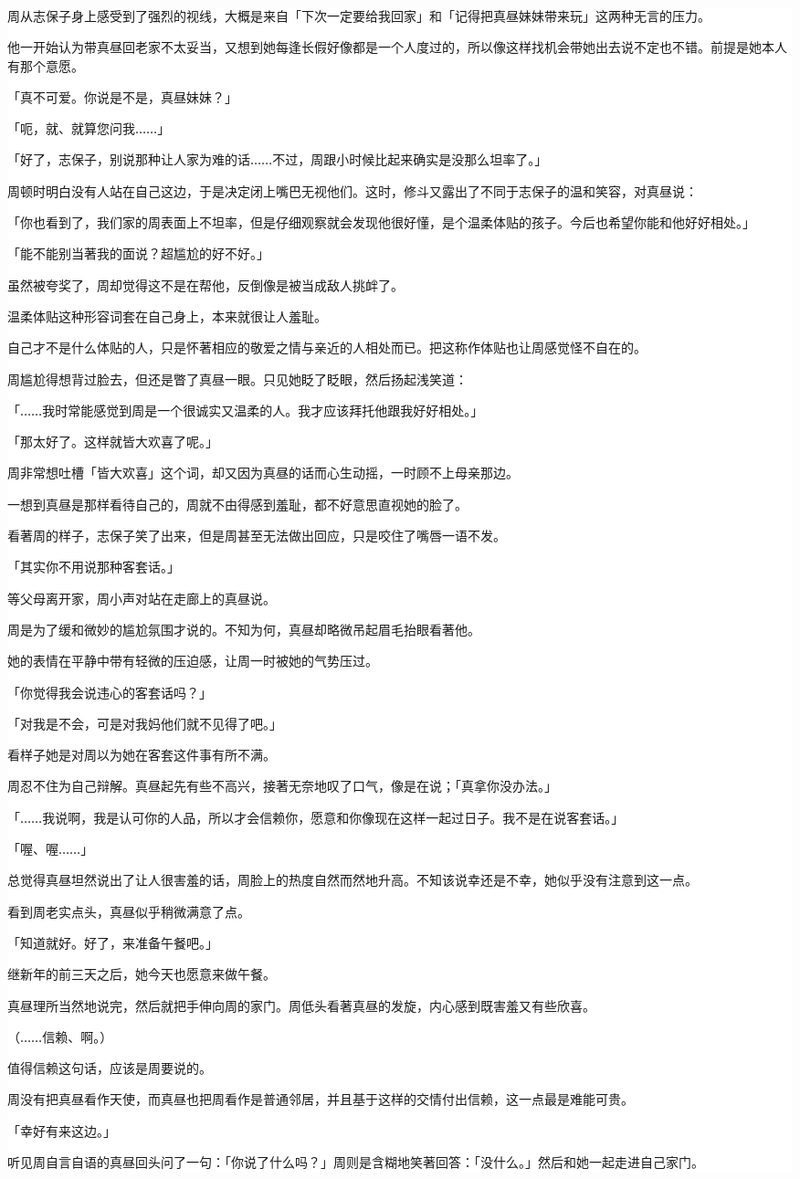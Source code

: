 周从志保子身上感受到了强烈的视线，大概是来自「下次一定要给我回家」和「记得把真昼妹妹带来玩」这两种无言的压力。

他一开始认为带真昼回老家不太妥当，又想到她每逢长假好像都是一个人度过的，所以像这样找机会带她出去说不定也不错。前提是她本人有那个意愿。

「真不可爱。你说是不是，真昼妹妹？」

「呃，就、就算您问我……」

「好了，志保子，别说那种让人家为难的话……不过，周跟小时候比起来确实是没那么坦率了。」

周顿时明白没有人站在自己这边，于是决定闭上嘴巴无视他们。这时，修斗又露出了不同于志保子的温和笑容，对真昼说：

「你也看到了，我们家的周表面上不坦率，但是仔细观察就会发现他很好懂，是个温柔体贴的孩子。今后也希望你能和他好好相处。」

「能不能别当著我的面说？超尴尬的好不好。」

虽然被夸奖了，周却觉得这不是在帮他，反倒像是被当成敌人挑衅了。

温柔体贴这种形容词套在自己身上，本来就很让人羞耻。

自己才不是什么体贴的人，只是怀著相应的敬爱之情与亲近的人相处而已。把这称作体贴也让周感觉怪不自在的。

周尴尬得想背过脸去，但还是瞥了真昼一眼。只见她眨了眨眼，然后扬起浅笑道：

「……我时常能感觉到周是一个很诚实又温柔的人。我才应该拜托他跟我好好相处。」

「那太好了。这样就皆大欢喜了呢。」

周非常想吐槽「皆大欢喜」这个词，却又因为真昼的话而心生动摇，一时顾不上母亲那边。

一想到真昼是那样看待自己的，周就不由得感到羞耻，都不好意思直视她的脸了。

看著周的样子，志保子笑了出来，但是周甚至无法做出回应，只是咬住了嘴唇一语不发。

「其实你不用说那种客套话。」

等父母离开家，周小声对站在走廊上的真昼说。

周是为了缓和微妙的尴尬氛围才说的。不知为何，真昼却略微吊起眉毛抬眼看著他。

她的表情在平静中带有轻微的压迫感，让周一时被她的气势压过。

「你觉得我会说违心的客套话吗？」

「对我是不会，可是对我妈他们就不见得了吧。」

看样子她是对周以为她在客套这件事有所不满。

周忍不住为自己辩解。真昼起先有些不高兴，接著无奈地叹了口气，像是在说；「真拿你没办法。」

「……我说啊，我是认可你的人品，所以才会信赖你，愿意和你像现在这样一起过日子。我不是在说客套话。」

「喔、喔……」

总觉得真昼坦然说出了让人很害羞的话，周脸上的热度自然而然地升高。不知该说幸还是不幸，她似乎没有注意到这一点。

看到周老实点头，真昼似乎稍微满意了点。

「知道就好。好了，来准备午餐吧。」

继新年的前三天之后，她今天也愿意来做午餐。

真昼理所当然地说完，然后就把手伸向周的家门。周低头看著真昼的发旋，内心感到既害羞又有些欣喜。

（……信赖、啊。）

值得信赖这句话，应该是周要说的。

周没有把真昼看作天使，而真昼也把周看作是普通邻居，并且基于这样的交情付出信赖，这一点最是难能可贵。

「幸好有来这边。」

听见周自言自语的真昼回头问了一句：「你说了什么吗？」周则是含糊地笑著回答：「没什么。」然后和她一起走进自己家门。

